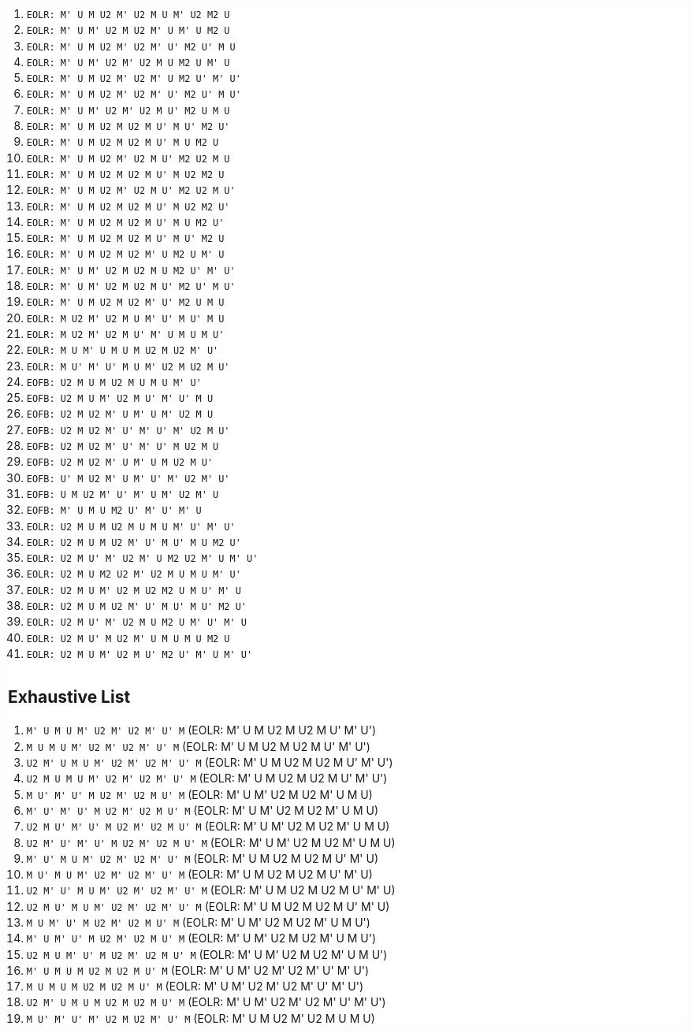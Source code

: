 1. `EOLR: M' U M U2 M' U2 M U M' U2 M2 U`
1. `EOLR: M' U M' U2 M U2 M' U M' U M2 U`
1. `EOLR: M' U M U2 M' U2 M' U' M2 U' M U`
1. `EOLR: M' U M' U2 M' U2 M U M2 U M' U`
1. `EOLR: M' U M U2 M' U2 M' U M2 U' M' U'`
1. `EOLR: M' U M U2 M' U2 M' U' M2 U' M U'`
1. `EOLR: M' U M' U2 M' U2 M U' M2 U M U`
1. `EOLR: M' U M U2 M U2 M U' M U' M2 U'`
1. `EOLR: M' U M U2 M U2 M U' M U M2 U`
1. `EOLR: M' U M U2 M' U2 M U' M2 U2 M U`
1. `EOLR: M' U M U2 M U2 M U' M U2 M2 U`
1. `EOLR: M' U M U2 M' U2 M U' M2 U2 M U'`
1. `EOLR: M' U M U2 M U2 M U' M U2 M2 U'`
1. `EOLR: M' U M U2 M U2 M U' M U M2 U'`
1. `EOLR: M' U M U2 M U2 M U' M U' M2 U`
1. `EOLR: M' U M U2 M U2 M' U M2 U M' U`
1. `EOLR: M' U M' U2 M U2 M U M2 U' M' U'`
1. `EOLR: M' U M' U2 M U2 M U' M2 U' M U'`
1. `EOLR: M' U M U2 M U2 M' U' M2 U M U`
1. `EOLR: M U2 M' U2 M U M' U' M U' M U`
1. `EOLR: M U2 M' U2 M U' M' U M U M U'`
1. `EOLR: M U M' U M U M U2 M U2 M' U'`
1. `EOLR: M U' M' U' M U M' U2 M U2 M U'`
1. `EOFB: U2 M U M U2 M U M U M' U'`
1. `EOFB: U2 M U M' U2 M U' M' U' M U`
1. `EOFB: U2 M U2 M' U M' U M' U2 M U`
1. `EOFB: U2 M U2 M' U' M' U' M' U2 M U'`
1. `EOFB: U2 M U2 M' U' M' U' M U2 M U`
1. `EOFB: U2 M U2 M' U M' U M U2 M U'`
1. `EOFB: U' M U2 M' U M' U' M' U2 M' U'`
1. `EOFB: U M U2 M' U' M' U M' U2 M' U`
1. `EOFB: M' U M U M2 U' M' U' M' U`
1. `EOLR: U2 M U M U2 M U M U M' U' M' U'`
1. `EOLR: U2 M U M U2 M' U' M U' M U M2 U'`
1. `EOLR: U2 M U' M' U2 M' U M2 U2 M' U M' U'`
1. `EOLR: U2 M U M2 U2 M' U2 M U M U M' U'`
1. `EOLR: U2 M U M' U2 M U2 M2 U M U' M' U`
1. `EOLR: U2 M U M U2 M' U' M U' M U' M2 U'`
1. `EOLR: U2 M U' M' U2 M U M2 U M' U' M' U`
1. `EOLR: U2 M U' M U2 M' U M U M U M2 U`
1. `EOLR: U2 M U M' U2 M U' M2 U' M' U M' U'`

## Exhaustive List

1. `M' U M U M' U2 M' U2 M' U' M` (EOLR: M' U M U2 M U2 M U' M' U')
1. `M U M U M' U2 M' U2 M' U' M` (EOLR: M' U M U2 M U2 M U' M' U')
1. `U2 M' U M U M' U2 M' U2 M' U' M` (EOLR: M' U M U2 M U2 M U' M' U')
1. `U2 M U M U M' U2 M' U2 M' U' M` (EOLR: M' U M U2 M U2 M U' M' U')
1. `M U' M' U' M U2 M' U2 M U' M` (EOLR: M' U M' U2 M U2 M' U M U)
1. `M' U' M' U' M U2 M' U2 M U' M` (EOLR: M' U M' U2 M U2 M' U M U)
1. `U2 M U' M' U' M U2 M' U2 M U' M` (EOLR: M' U M' U2 M U2 M' U M U)
1. `U2 M' U' M' U' M U2 M' U2 M U' M` (EOLR: M' U M' U2 M U2 M' U M U)
1. `M' U' M U M' U2 M' U2 M' U' M` (EOLR: M' U M U2 M U2 M U' M' U)
1. `M U' M U M' U2 M' U2 M' U' M` (EOLR: M' U M U2 M U2 M U' M' U)
1. `U2 M' U' M U M' U2 M' U2 M' U' M` (EOLR: M' U M U2 M U2 M U' M' U)
1. `U2 M U' M U M' U2 M' U2 M' U' M` (EOLR: M' U M U2 M U2 M U' M' U)
1. `M U M' U' M U2 M' U2 M U' M` (EOLR: M' U M' U2 M U2 M' U M U')
1. `M' U M' U' M U2 M' U2 M U' M` (EOLR: M' U M' U2 M U2 M' U M U')
1. `U2 M U M' U' M U2 M' U2 M U' M` (EOLR: M' U M' U2 M U2 M' U M U')
1. `M' U M U M U2 M U2 M U' M` (EOLR: M' U M' U2 M' U2 M' U' M' U')
1. `M U M U M U2 M U2 M U' M` (EOLR: M' U M' U2 M' U2 M' U' M' U')
1. `U2 M' U M U M U2 M U2 M U' M` (EOLR: M' U M' U2 M' U2 M' U' M' U')
1. `M U' M' U' M' U2 M U2 M' U' M` (EOLR: M' U M U2 M' U2 M U M U)